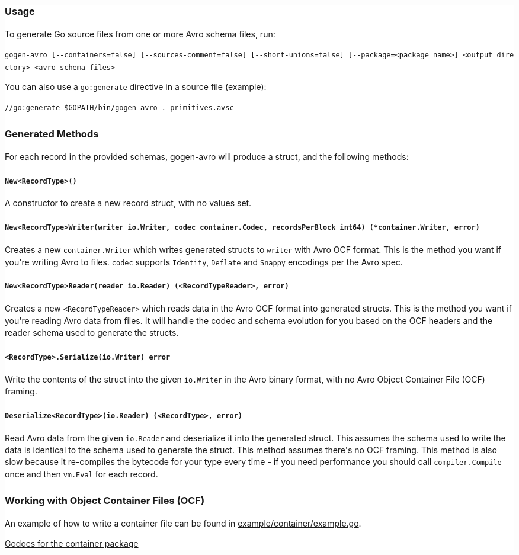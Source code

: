 ### Usage

To generate Go source files from one or more Avro schema files, run:

```
gogen-avro [--containers=false] [--sources-comment=false] [--short-unions=false] [--package=<package name>] <output directory> <avro schema files>
```

You can also use a `go:generate` directive in a source file ([example](https://github.com/actgardner/gogen-avro/blob/master/v7/test/primitive/generate.go#L3)):

```
//go:generate $GOPATH/bin/gogen-avro . primitives.avsc
```

### Generated Methods 

For each record in the provided schemas, gogen-avro will produce a struct, and the following methods:

#### `New<RecordType>()` 
A constructor to create a new record struct, with no values set.

#### `New<RecordType>Writer(writer io.Writer, codec container.Codec, recordsPerBlock int64) (*container.Writer, error)`
Creates a new `container.Writer` which writes generated structs to `writer` with Avro OCF format. This is the method you want if you're writing Avro to files. `codec` supports `Identity`, `Deflate` and `Snappy` encodings per the Avro spec.

#### `New<RecordType>Reader(reader io.Reader) (<RecordTypeReader>, error)`
Creates a new `<RecordTypeReader>` which reads data in the Avro OCF format into generated structs. This is the method you want if you're reading Avro data from files. It will handle the codec and schema evolution for you based on the OCF headers and the reader schema used to generate the structs. 

#### `<RecordType>.Serialize(io.Writer) error`
Write the contents of the struct into the given `io.Writer` in the Avro binary format, with no Avro Object Container File (OCF) framing.

#### `Deserialize<RecordType>(io.Reader) (<RecordType>, error)`
Read Avro data from the given `io.Reader` and deserialize it into the generated struct. This assumes the schema used to write the data is identical to the schema used to generate the struct. This method assumes there's no OCF framing. This method is also slow because it re-compiles the bytecode for your type every time - if you need performance you should call `compiler.Compile` once and then `vm.Eval` for each record. 

### Working with Object Container Files (OCF)

An example of how to write a container file can be found in [example/container/example.go](https://github.com/actgardner/gogen-avro/blob/master/v7/example/container/example.go).

[Godocs for the container package](https://godoc.org/github.com/actgardner/gogen-avro/v7/container)
